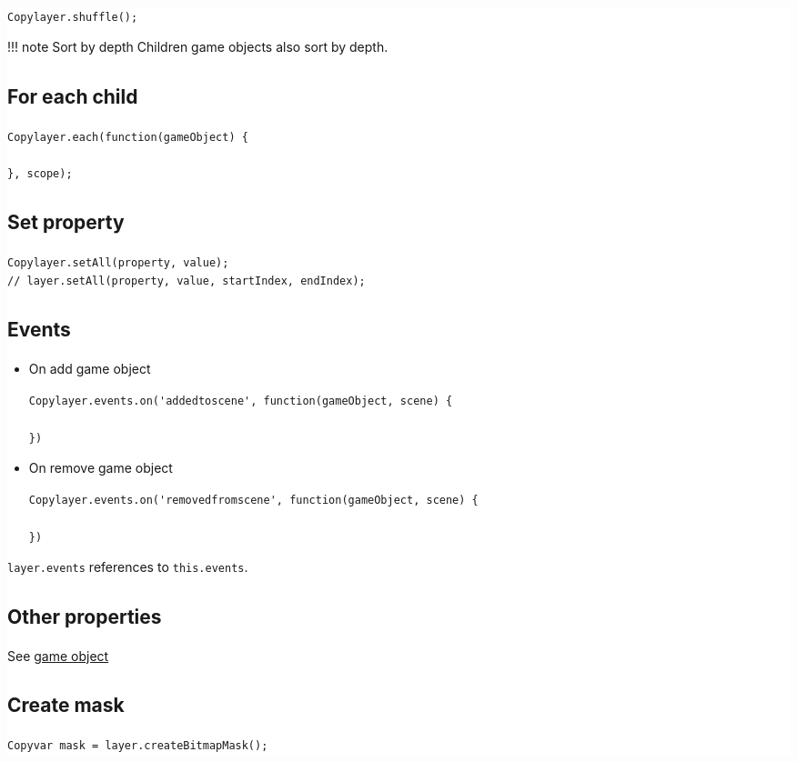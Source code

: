   ```
  Copylayer.shuffle();

  ```

!!! note Sort by depth
Children game objects also sort by depth.

## For each child

```
Copylayer.each(function(gameObject) {

}, scope);

```

## Set property

```
Copylayer.setAll(property, value);
// layer.setAll(property, value, startIndex, endIndex);

```

## Events

* On add game object

  ```
  Copylayer.events.on('addedtoscene', function(gameObject, scene) {

  })

  ```
* On remove game object

  ```
  Copylayer.events.on('removedfromscene', function(gameObject, scene) {

  })

  ```

`layer.events` references to `this.events`.

## Other properties

See [game object](../gameobjects.md)

## Create mask

```
Copyvar mask = layer.createBitmapMask();

```
